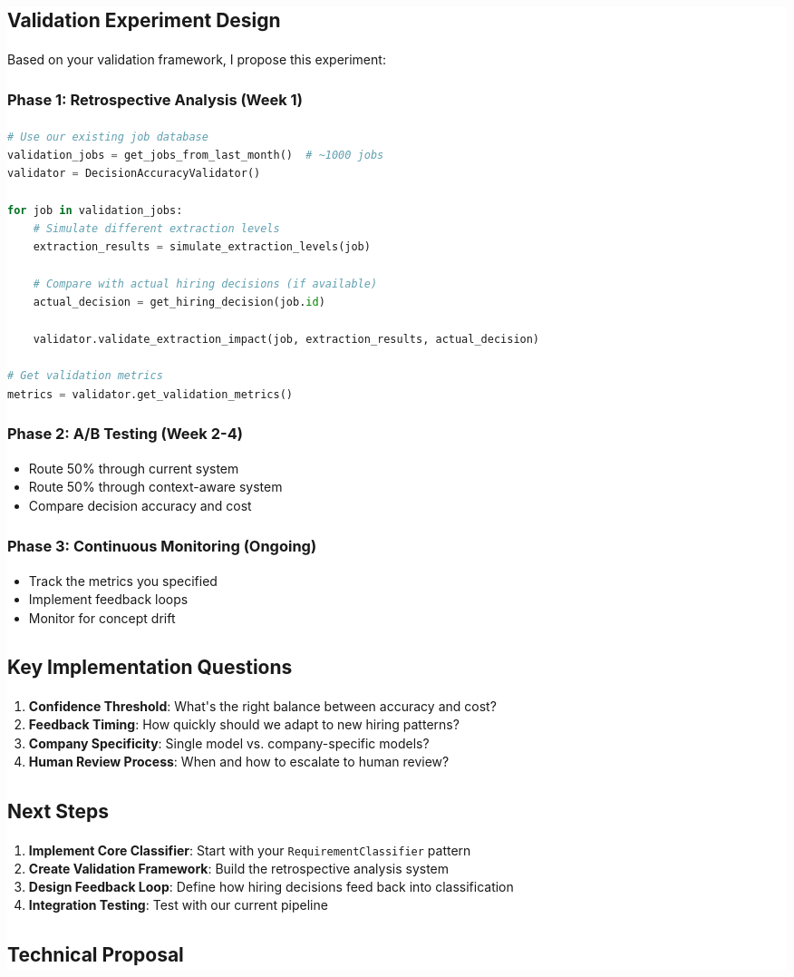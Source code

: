 
## Validation Experiment Design

Based on your validation framework, I propose this experiment:

### **Phase 1: Retrospective Analysis (Week 1)**
```python
# Use our existing job database
validation_jobs = get_jobs_from_last_month()  # ~1000 jobs
validator = DecisionAccuracyValidator()

for job in validation_jobs:
    # Simulate different extraction levels
    extraction_results = simulate_extraction_levels(job)
    
    # Compare with actual hiring decisions (if available)
    actual_decision = get_hiring_decision(job.id)
    
    validator.validate_extraction_impact(job, extraction_results, actual_decision)

# Get validation metrics
metrics = validator.get_validation_metrics()
```

### **Phase 2: A/B Testing (Week 2-4)**
- Route 50% through current system
- Route 50% through context-aware system
- Compare decision accuracy and cost

### **Phase 3: Continuous Monitoring (Ongoing)**
- Track the metrics you specified
- Implement feedback loops
- Monitor for concept drift

## Key Implementation Questions

1. **Confidence Threshold**: What's the right balance between accuracy and cost?
2. **Feedback Timing**: How quickly should we adapt to new hiring patterns?
3. **Company Specificity**: Single model vs. company-specific models?
4. **Human Review Process**: When and how to escalate to human review?

## Next Steps

1. **Implement Core Classifier**: Start with your `RequirementClassifier` pattern
2. **Create Validation Framework**: Build the retrospective analysis system
3. **Design Feedback Loop**: Define how hiring decisions feed back into classification
4. **Integration Testing**: Test with our current pipeline

## Technical Proposal
